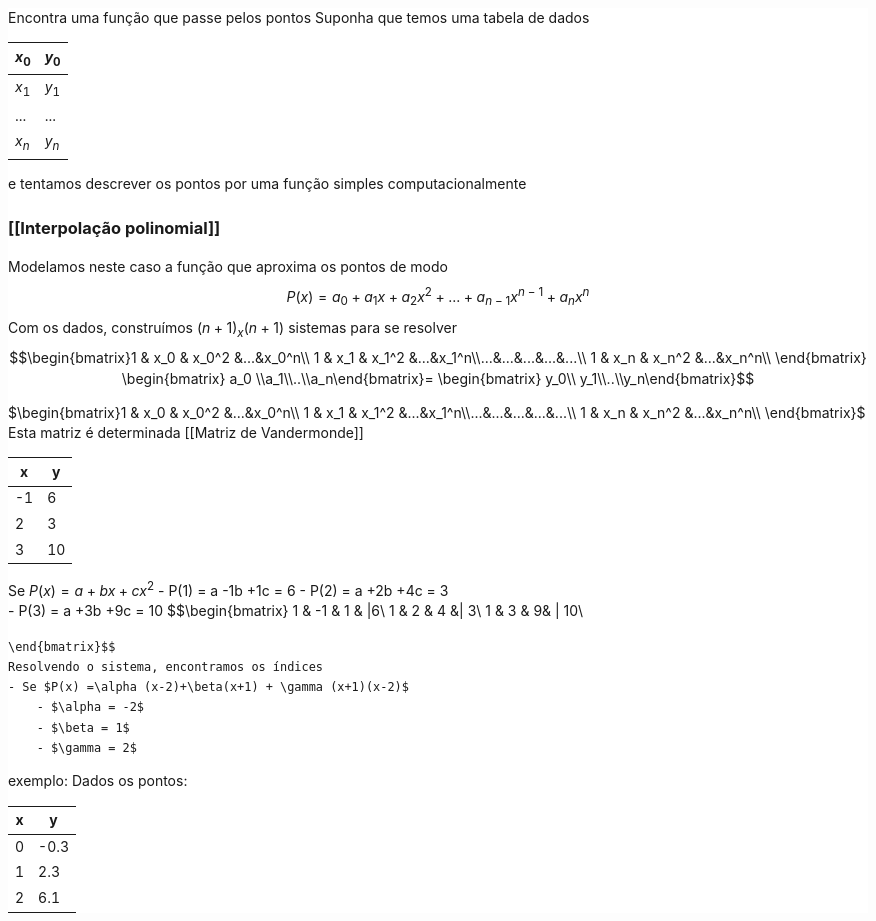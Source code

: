 Encontra uma função que passe pelos pontos
	Suponha que temos uma tabela de dados
	
| $x_0$ | $y_0$ |
| ----- | ----- |
| $x_1$ | $y_1$ |
| ... | ... |
|   $x_n$    |   $y_n$    |
e tentamos descrever os pontos por uma função simples computacionalmente
### [[Interpolação polinomial]]
Modelamos neste caso a função que aproxima os pontos de modo $$P(x) = a_0 +a_1x+a_2x^2+...+a_{n-1}x^{n-1}+a_nx^n$$
Com os dados, construímos $(n+1)_x (n+1)$ sistemas para se resolver
$$\begin{bmatrix}1 & x_0 & x_0^2 &...&x_0^n\\ 1 & x_1 & x_1^2 &...&x_1^n\\...&...&...&...&...\\ 1 & x_n & x_n^2 &...&x_n^n\\ \end{bmatrix} \begin{bmatrix} a_0 \\a_1\\..\\a_n\end{bmatrix}= \begin{bmatrix} y_0\\ y_1\\..\\y_n\end{bmatrix}$$

$\begin{bmatrix}1 & x_0 & x_0^2 &...&x_0^n\\ 1 & x_1 & x_1^2 &...&x_1^n\\...&...&...&...&...\\ 1 & x_n & x_n^2 &...&x_n^n\\ \end{bmatrix}$ Esta matriz é determinada [[Matriz de Vandermonde]]

| x   | y   |
| --- | --- |
| -1  | 6   |
| 2   | 3   |
| 3   | 10  |
Se $P(x) = a+bx+cx^2$
		- P(1) = a -1b +1c = 6
		- P(2) = a +2b +4c = 3  
		- P(3) = a +3b +9c = 10
		$$\begin{bmatrix}
		1 & -1 & 1 & |6\\
		1 & 2 & 4 &| 3\\
		1 & 3 & 9& | 10\\
		
	\end{bmatrix}$$
	Resolvendo o sistema, encontramos os índices
	- Se $P(x) =\alpha (x-2)+\beta(x+1) + \gamma (x+1)(x-2)$ 
		- $\alpha = -2$
		- $\beta = 1$
		- $\gamma = 2$

exemplo:
Dados os pontos:

| x   | y    |
| --- | ---- |
| 0   | -0.3 |
| 1   | 2.3  |
| 2   | 6.1  |
